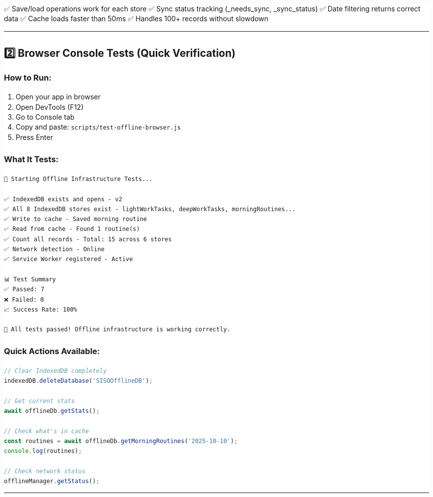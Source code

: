 ✅ Save/load operations work for each store
✅ Sync status tracking (_needs_sync, _sync_status)
✅ Date filtering returns correct data
✅ Cache loads faster than 50ms
✅ Handles 100+ records without slowdown

---

## 2️⃣ Browser Console Tests (Quick Verification)

### How to Run:

1. Open your app in browser
2. Open DevTools (F12)
3. Go to Console tab
4. Copy and paste: `scripts/test-offline-browser.js`
5. Press Enter

### What It Tests:

```
🧪 Starting Offline Infrastructure Tests...

✅ IndexedDB exists and opens - v2
✅ All 8 IndexedDB stores exist - lightWorkTasks, deepWorkTasks, morningRoutines...
✅ Write to cache - Saved morning routine
✅ Read from cache - Found 1 routine(s)
✅ Count all records - Total: 15 across 6 stores
✅ Network detection - Online
✅ Service Worker registered - Active

📊 Test Summary
✅ Passed: 7
❌ Failed: 0
📈 Success Rate: 100%

🎉 All tests passed! Offline infrastructure is working correctly.
```

### Quick Actions Available:

```javascript
// Clear IndexedDB completely
indexedDB.deleteDatabase('SISOOfflineDB');

// Get current stats
await offlineDb.getStats();

// Check what's in cache
const routines = await offlineDb.getMorningRoutines('2025-10-10');
console.log(routines);

// Check network status
offlineManager.getStatus();
```

---